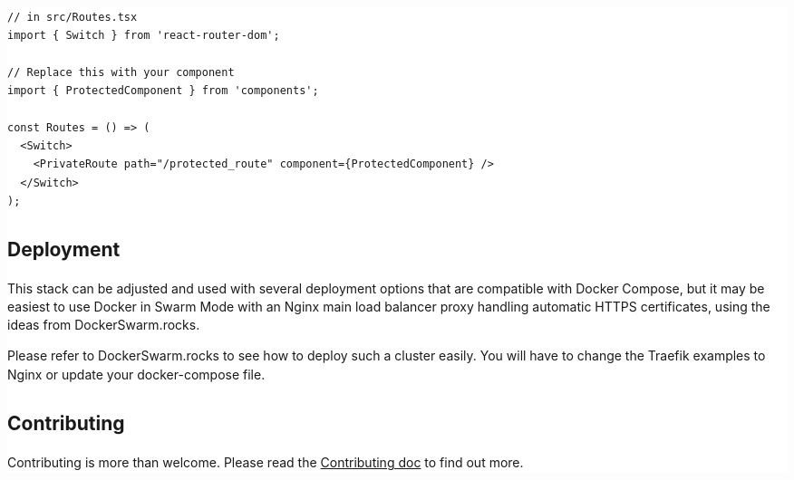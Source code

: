 ```JSX
// in src/Routes.tsx
import { Switch } from 'react-router-dom';

// Replace this with your component
import { ProtectedComponent } from 'components';

const Routes = () => (
  <Switch>
    <PrivateRoute path="/protected_route" component={ProtectedComponent} />
  </Switch>
);
```

</details>

## Deployment

This stack can be adjusted and used with several deployment options that are
compatible with Docker Compose, but it may be easiest to use Docker in Swarm
Mode with an Nginx main load balancer proxy handling automatic HTTPS
certificates, using the ideas from DockerSwarm.rocks.

Please refer to DockerSwarm.rocks to see how to deploy such a cluster easily.
You will have to change the Traefik examples to Nginx or update your
docker-compose file.

## Contributing

Contributing is more than welcome. Please read the [Contributing
doc](CONTRIBUTING.md) to find out more.
